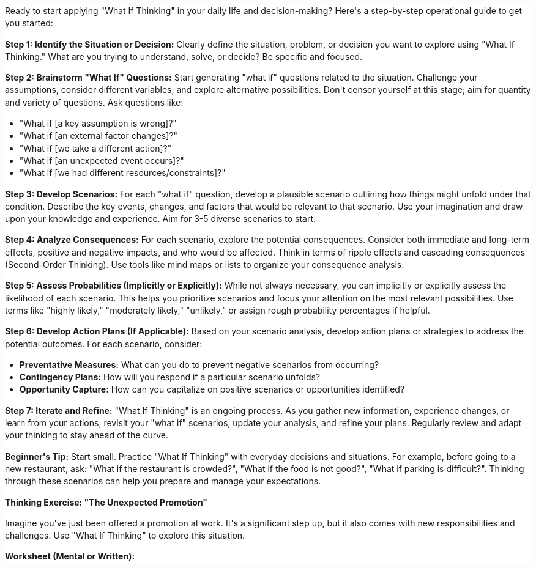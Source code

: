 Ready to start applying "What If Thinking" in your daily life and decision-making? Here's a step-by-step operational guide to get you started:

**Step 1: Identify the Situation or Decision:**  Clearly define the situation, problem, or decision you want to explore using "What If Thinking."  What are you trying to understand, solve, or decide?  Be specific and focused.

**Step 2: Brainstorm "What If" Questions:**  Start generating "what if" questions related to the situation.  Challenge your assumptions, consider different variables, and explore alternative possibilities.  Don't censor yourself at this stage; aim for quantity and variety of questions.  Ask questions like:

* "What if [a key assumption is wrong]?"
* "What if [an external factor changes]?"
* "What if [we take a different action]?"
* "What if [an unexpected event occurs]?"
* "What if [we had different resources/constraints]?"

**Step 3: Develop Scenarios:**  For each "what if" question, develop a plausible scenario outlining how things might unfold under that condition.  Describe the key events, changes, and factors that would be relevant to that scenario.  Use your imagination and draw upon your knowledge and experience. Aim for 3-5 diverse scenarios to start.

**Step 4: Analyze Consequences:**  For each scenario, explore the potential consequences.  Consider both immediate and long-term effects, positive and negative impacts, and who would be affected.  Think in terms of ripple effects and cascading consequences (Second-Order Thinking).  Use tools like mind maps or lists to organize your consequence analysis.

**Step 5: Assess Probabilities (Implicitly or Explicitly):**  While not always necessary, you can implicitly or explicitly assess the likelihood of each scenario.  This helps you prioritize scenarios and focus your attention on the most relevant possibilities.  Use terms like "highly likely," "moderately likely," "unlikely," or assign rough probability percentages if helpful.

**Step 6:  Develop Action Plans (If Applicable):**  Based on your scenario analysis, develop action plans or strategies to address the potential outcomes.  For each scenario, consider:

* **Preventative Measures:** What can you do to prevent negative scenarios from occurring?
* **Contingency Plans:** How will you respond if a particular scenario unfolds?
* **Opportunity Capture:** How can you capitalize on positive scenarios or opportunities identified?

**Step 7: Iterate and Refine:** "What If Thinking" is an ongoing process.  As you gather new information, experience changes, or learn from your actions, revisit your "what if" scenarios, update your analysis, and refine your plans.  Regularly review and adapt your thinking to stay ahead of the curve.

**Beginner's Tip:** Start small.  Practice "What If Thinking" with everyday decisions and situations.  For example, before going to a new restaurant, ask: "What if the restaurant is crowded?", "What if the food is not good?", "What if parking is difficult?".  Thinking through these scenarios can help you prepare and manage your expectations.

**Thinking Exercise: "The Unexpected Promotion"**

Imagine you've just been offered a promotion at work.  It's a significant step up, but it also comes with new responsibilities and challenges.  Use "What If Thinking" to explore this situation.

**Worksheet (Mental or Written):**

